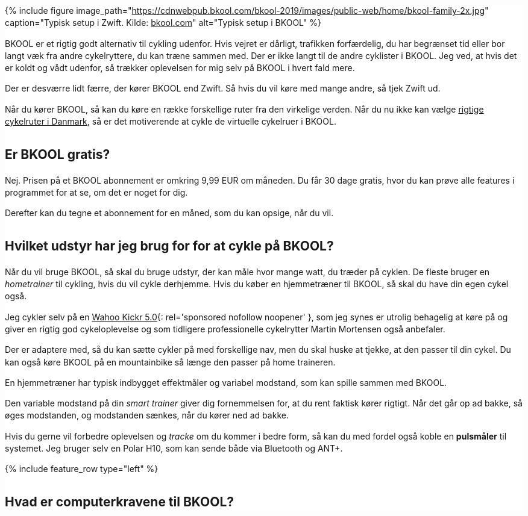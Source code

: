 {% include figure image_path="https://cdnwebpub.bkool.com/bkool-2019/images/public-web/home/bkool-family-2x.jpg" caption="Typisk setup i Zwift. Kilde: [bkool.com](https://www.bkool.com/en)" alt="Typisk setup i BKOOL" %}

BKOOL er et rigtig godt alternativ til cykling udenfor. Hvis vejret er dårligt, trafikken forfærdelig, du har begrænset tid eller bor langt væk fra andre cykelryttere, du kan træne sammen med. Der er ikke langt til de andre cyklister i BKOOL. Jeg ved, at hvis det er koldt og vådt udenfor, så trækker oplevelsen for mig selv på BKOOL i hvert fald mere.

Der er desværre lidt færre, der kører BKOOL end Zwift. Så hvis du vil køre med mange andre, så tjek Zwift ud.

Når du kører BKOOL, så kan du køre en række forskellige ruter fra den virkelige verden. Når du nu ikke kan vælge [rigtige cykelruter i Danmark](https://www.cykel-ruter.dk/cykelruter-danmark/), så er det motiverende at cykle de virtuelle cykelruer i BKOOL.

## Er BKOOL gratis?

Nej. Prisen på et BKOOL abonnement er omkring 9,99 EUR om måneden. Du får 30 dage gratis, hvor du kan prøve alle features i programmet for at se, om det er noget for dig.

Derefter kan du tegne et abonnement for en måned, som du kan opsige, når du vil.

## Hvilket udstyr har jeg brug for for at cykle på BKOOL?

Når du vil bruge BKOOL, så skal du bruge udstyr, der kan måle hvor mange watt, du træder på cyklen. De fleste bruger en _hometrainer_ til cykling, hvis du vil cykle derhjemme. Hvis du køber en hjemmetræner til BKOOL, så skal du have din egen cykel også.

Jeg cykler selv på en [Wahoo Kickr 5.0](https://www.partner-ads.com/dk/klikbanner.php?partnerid=28187&bannerid=23616&htmlurl=https://cykelexperten.dk/hometrainer/#%7B%22c22cd927e63c%22%3A%7B%22search_term%22%3A%22wahoo%20kickr%22%2C%22filters%22%3A%5B%5D%2C%22sorting%22%3A%5B%5D%2C%22offsets%22%3A%7B%22category%22%3A10%2C%22brand%22%3A10%2C%22site_page%22%3A10%2C%22product%22%3A42%7D%7D%7D){: rel='sponsored nofollow noopener' }, som jeg synes er utrolig behagelig at køre på og giver en rigtig god cykeloplevelse og som tidligere professionelle cykelrytter Martin Mortensen også anbefaler.

Der er adaptere med, så du kan sætte cykler på med forskellige nav, men du skal huske at tjekke, at den passer til din cykel. Du kan også køre BKOOL på en mountainbike så længe den passer på home traineren.

En hjemmetræner har typisk indbygget effektmåler og variabel modstand, som kan spille sammen med BKOOL.

Den variable modstand på din _smart trainer_ giver dig fornemmelsen for, at du rent faktisk kører rigtigt. Når det går op ad bakke, så øges modstanden, og modstanden sænkes, når du kører ned ad bakke.

Hvis du gerne vil forbedre oplevelsen og _tracke_ om du kommer i bedre form, så kan du med fordel også koble en **pulsmåler** til systemet. Jeg bruger selv en Polar H10, som kan sende både via Bluetooth og ANT+.

{% include feature_row type="left" %}

## Hvad er computerkravene til BKOOL?
